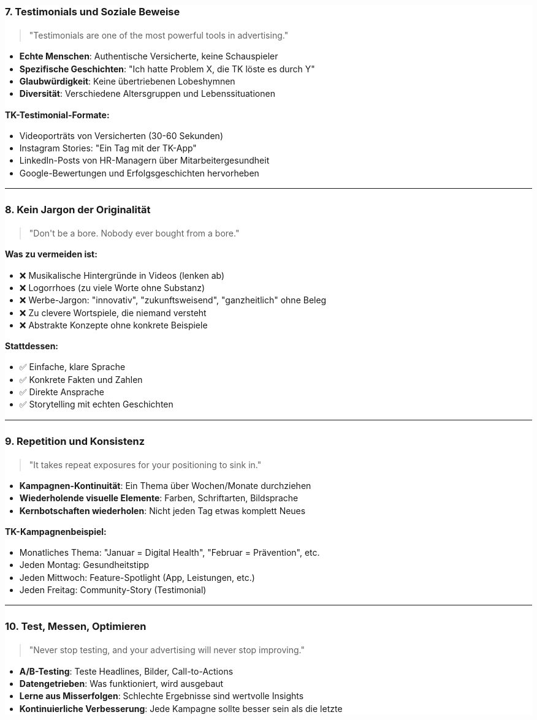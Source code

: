 
### 7. **Testimonials und Soziale Beweise**
> "Testimonials are one of the most powerful tools in advertising."

- **Echte Menschen**: Authentische Versicherte, keine Schauspieler
- **Spezifische Geschichten**: "Ich hatte Problem X, die TK löste es durch Y"
- **Glaubwürdigkeit**: Keine übertriebenen Lobeshymnen
- **Diversität**: Verschiedene Altersgruppen und Lebenssituationen

**TK-Testimonial-Formate:**
- Videoporträts von Versicherten (30-60 Sekunden)
- Instagram Stories: "Ein Tag mit der TK-App"
- LinkedIn-Posts von HR-Managern über Mitarbeitergesundheit
- Google-Bewertungen und Erfolgsgeschichten hervorheben

---

### 8. **Kein Jargon der Originalität**
> "Don't be a bore. Nobody ever bought from a bore."

**Was zu vermeiden ist:**
- ❌ Musikalische Hintergründe in Videos (lenken ab)
- ❌ Logorrhoes (zu viele Worte ohne Substanz)
- ❌ Werbe-Jargon: "innovativ", "zukunftsweisend", "ganzheitlich" ohne Beleg
- ❌ Zu clevere Wortspiele, die niemand versteht
- ❌ Abstrakte Konzepte ohne konkrete Beispiele

**Stattdessen:**
- ✅ Einfache, klare Sprache
- ✅ Konkrete Fakten und Zahlen
- ✅ Direkte Ansprache
- ✅ Storytelling mit echten Geschichten

---

### 9. **Repetition und Konsistenz**
> "It takes repeat exposures for your positioning to sink in."

- **Kampagnen-Kontinuität**: Ein Thema über Wochen/Monate durchziehen
- **Wiederholende visuelle Elemente**: Farben, Schriftarten, Bildsprache
- **Kernbotschaften wiederholen**: Nicht jeden Tag etwas komplett Neues

**TK-Kampagnenbeispiel:**
- Monatliches Thema: "Januar = Digital Health", "Februar = Prävention", etc.
- Jeden Montag: Gesundheitstipp
- Jeden Mittwoch: Feature-Spotlight (App, Leistungen, etc.)
- Jeden Freitag: Community-Story (Testimonial)

---

### 10. **Test, Messen, Optimieren**
> "Never stop testing, and your advertising will never stop improving."

- **A/B-Testing**: Teste Headlines, Bilder, Call-to-Actions
- **Datengetrieben**: Was funktioniert, wird ausgebaut
- **Lerne aus Misserfolgen**: Schlechte Ergebnisse sind wertvolle Insights
- **Kontinuierliche Verbesserung**: Jede Kampagne sollte besser sein als die letzte
